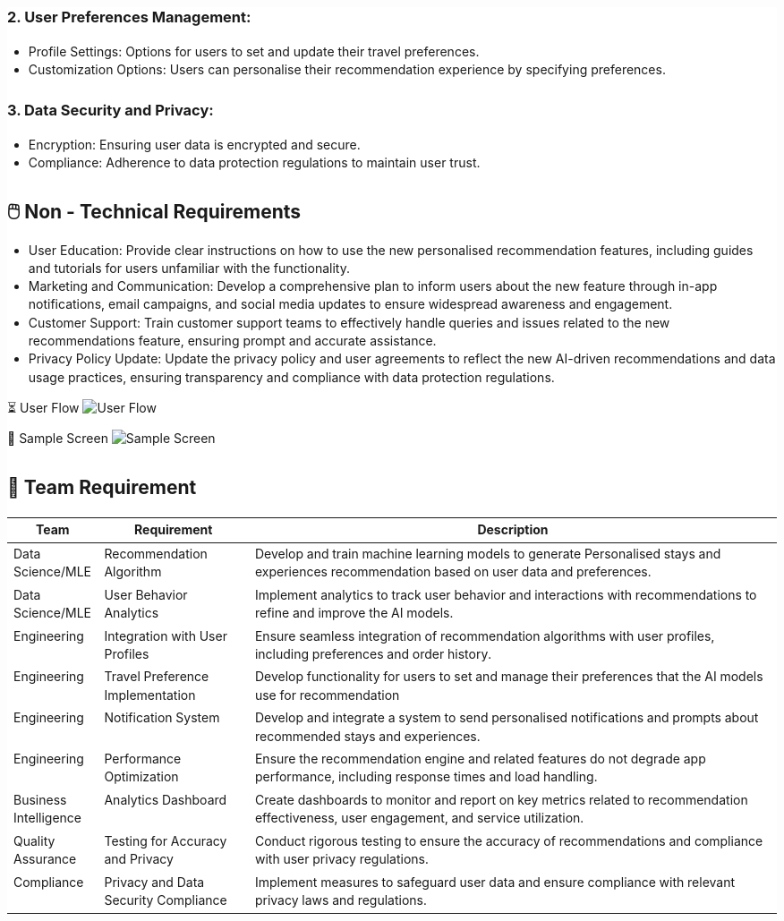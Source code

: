 ### 2. User Preferences Management:

- Profile Settings: Options for users to set and update their travel preferences.
- Customization Options: Users can personalise their recommendation experience by specifying preferences.

### 3. Data Security and Privacy:

- Encryption: Ensuring user data is encrypted and secure.
- Compliance: Adherence to data protection regulations to maintain user trust.

## 🖱️ Non - Technical Requirements

- User Education: Provide clear instructions on how to use the new personalised recommendation features, including
guides and tutorials for users unfamiliar with the functionality.
- Marketing and Communication: Develop a comprehensive plan to inform users about the new feature through in-app
notifications, email campaigns, and social media updates to ensure widespread awareness and engagement.
- Customer Support: Train customer support teams to effectively handle queries and issues related to the new
recommendations feature, ensuring prompt and accurate assistance.
- Privacy Policy Update: Update the privacy policy and user agreements to reflect the new AI-driven recommendations
and data usage practices, ensuring transparency and compliance with data protection regulations.


⏳ User Flow
![User Flow](/blog/assets/airbnb_proposal_recommendation/user_flow.jpg)


🧵 Sample Screen
![Sample Screen](/blog/assets/airbnb_proposal_recommendation/airbnb_sample_recommendation_screen.png)



## 👥 Team Requirement

| **Team** | **Requirement** | **Description** |
| --- | --- | --- |
| Data Science/MLE | Recommendation Algorithm | Develop and train machine learning models to generate Personalised stays and experiences recommendation based on user data and preferences. |
| Data Science/MLE | User Behavior Analytics | Implement analytics to track user behavior and interactions with recommendations to refine and improve the AI models. |
| Engineering | Integration with User Profiles | Ensure seamless integration of recommendation algorithms with user profiles, including preferences and order history. |
| Engineering | Travel Preference Implementation | Develop functionality for users to set and manage their preferences that the AI models use for recommendation |
| Engineering | Notification System | Develop and integrate a system to send personalised notifications and prompts about recommended stays and experiences. |
| Engineering | Performance Optimization | Ensure the recommendation engine and related features do not degrade app performance, including response times and load handling. |
| Business Intelligence | Analytics Dashboard | Create dashboards to monitor and report on key metrics related to recommendation effectiveness, user engagement, and service utilization. |
| Quality Assurance | Testing for Accuracy and Privacy | Conduct rigorous testing to ensure the accuracy of recommendations and compliance with user privacy regulations. |
| Compliance | Privacy and Data Security Compliance | Implement measures to safeguard user data and ensure compliance with relevant privacy laws and regulations. |
